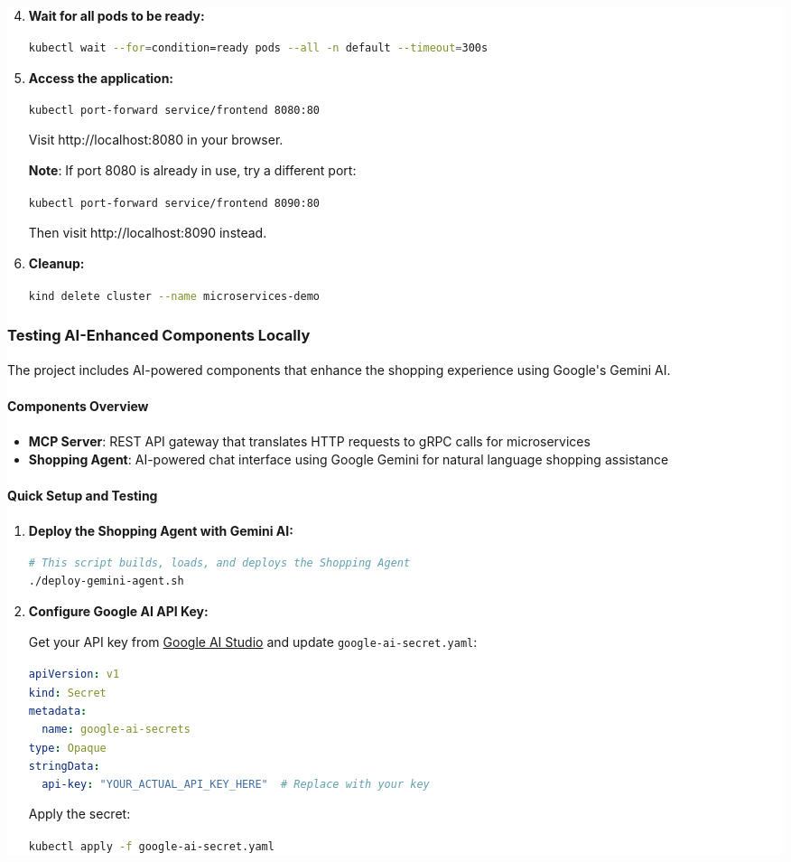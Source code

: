 4. **Wait for all pods to be ready:**
   ```sh
   kubectl wait --for=condition=ready pods --all -n default --timeout=300s
   ```

5. **Access the application:**
   ```sh
   kubectl port-forward service/frontend 8080:80
   ```
   Visit http://localhost:8080 in your browser.
   
   **Note**: If port 8080 is already in use, try a different port:
   ```sh
   kubectl port-forward service/frontend 8090:80
   ```
   Then visit http://localhost:8090 instead.

6. **Cleanup:**
   ```sh
   kind delete cluster --name microservices-demo
   ```

### Testing AI-Enhanced Components Locally

The project includes AI-powered components that enhance the shopping experience using Google's Gemini AI.

#### Components Overview

- **MCP Server**: REST API gateway that translates HTTP requests to gRPC calls for microservices
- **Shopping Agent**: AI-powered chat interface using Google Gemini for natural language shopping assistance

#### Quick Setup and Testing

1. **Deploy the Shopping Agent with Gemini AI:**
   ```sh
   # This script builds, loads, and deploys the Shopping Agent
   ./deploy-gemini-agent.sh
   ```

2. **Configure Google AI API Key:**
   
   Get your API key from [Google AI Studio](https://makersuite.google.com/app/apikey) and update `google-ai-secret.yaml`:
   ```yaml
   apiVersion: v1
   kind: Secret
   metadata:
     name: google-ai-secrets
   type: Opaque
   stringData:
     api-key: "YOUR_ACTUAL_API_KEY_HERE"  # Replace with your key
   ```
   
   Apply the secret:
   ```sh
   kubectl apply -f google-ai-secret.yaml
   ```

